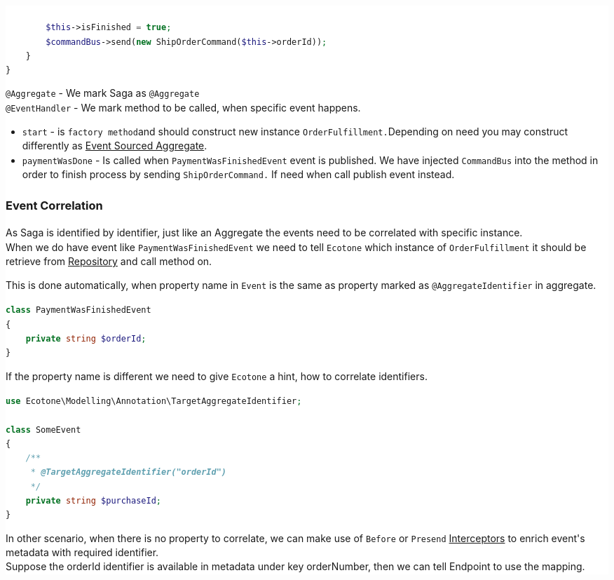 ```php
    
        $this->isFinished = true;
        $commandBus->send(new ShipOrderCommand($this->orderId));
    }
}
```

`@Aggregate` - We mark Saga as `@Aggregate`  
`@EventHandler` - We mark method to be called, when specific event happens. 

* `start` - is `factory method`and should construct new instance `OrderFulfillment.`Depending on need you may construct differently as [Event Sourced Aggregate](../command-handling/event-sourcing-aggregate.md).
* `paymentWasDone` - Is called when `PaymentWasFinishedEvent` event is published. We have injected `CommandBus` into the method in order to finish process by sending `ShipOrderCommand.` If need when call publish event instead.

### Event Correlation

As Saga is identified by identifier, just like an Aggregate the events need to be correlated with specific instance.  
When we do have event like `PaymentWasFinishedEvent` we need to tell `Ecotone` which instance of `OrderFulfillment` it should be retrieve from [Repository](../command-handling/repository.md) and call method on.

This is done automatically, when property name in `Event` is the same as property marked as `@AggregateIdentifier` in aggregate. 

```php
class PaymentWasFinishedEvent
{
    private string $orderId;
}
```

If the property name is different we need to give `Ecotone` a hint, how to correlate identifiers. 

```php
use Ecotone\Modelling\Annotation\TargetAggregateIdentifier;

class SomeEvent
{
    /**
     * @TargetAggregateIdentifier("orderId")
     */
    private string $purchaseId;
}
```

In other scenario, when there is no property to correlate, we can make use of `Before` or `Presend` [Interceptors](../../messaging/interceptors.md) to enrich event's metadata with required identifier.  
Suppose the orderId identifier is available in metadata under key orderNumber, then we can tell Endpoint to use the mapping.
